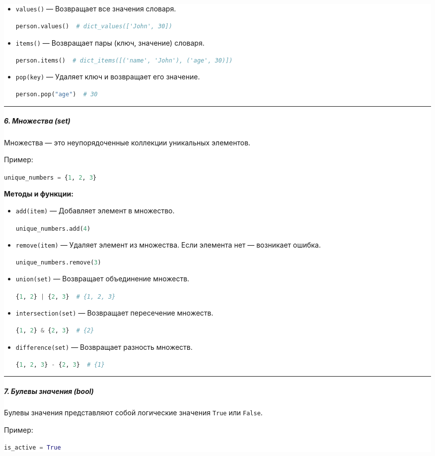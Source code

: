 - `values()` — Возвращает все значения словаря.
  ```python
  person.values()  # dict_values(['John', 30])
  ```

- `items()` — Возвращает пары (ключ, значение) словаря.
  ```python
  person.items()  # dict_items([('name', 'John'), ('age', 30)])
  ```

- `pop(key)` — Удаляет ключ и возвращает его значение.
  ```python
  person.pop("age")  # 30
  ```

---

##### 6. **Множества (set)**

Множества — это неупорядоченные коллекции уникальных элементов.

Пример:
```python
unique_numbers = {1, 2, 3}
```

**Методы и функции:**
- `add(item)` — Добавляет элемент в множество.
  ```python
  unique_numbers.add(4)
  ```

- `remove(item)` — Удаляет элемент из множества. Если элемента нет — возникает ошибка.
  ```python
  unique_numbers.remove(3)
  ```

- `union(set)` — Возвращает объединение множеств.
  ```python
  {1, 2} | {2, 3}  # {1, 2, 3}
  ```

- `intersection(set)` — Возвращает пересечение множеств.
  ```python
  {1, 2} & {2, 3}  # {2}
  ```

- `difference(set)` — Возвращает разность множеств.
  ```python
  {1, 2, 3} - {2, 3}  # {1}
  ```

---

##### 7. **Булевы значения (bool)**

Булевы значения представляют собой логические значения `True` или `False`.

Пример:
```python
is_active = True
```
